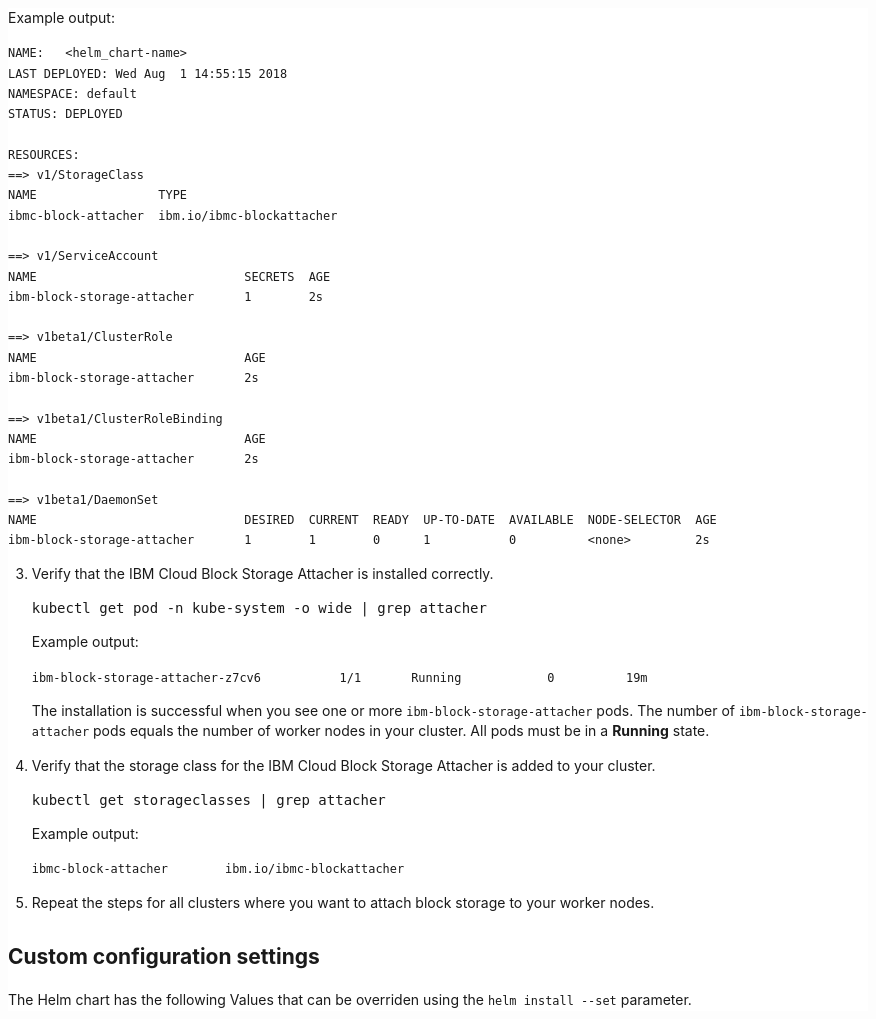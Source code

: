   Example output: 
   ```
   NAME:   <helm_chart-name>
   LAST DEPLOYED: Wed Aug  1 14:55:15 2018
   NAMESPACE: default
   STATUS: DEPLOYED

   RESOURCES:
   ==> v1/StorageClass
   NAME                 TYPE
   ibmc-block-attacher  ibm.io/ibmc-blockattacher  

   ==> v1/ServiceAccount
   NAME                             SECRETS  AGE
   ibm-block-storage-attacher       1        2s

   ==> v1beta1/ClusterRole
   NAME                             AGE
   ibm-block-storage-attacher       2s

   ==> v1beta1/ClusterRoleBinding
   NAME                             AGE
   ibm-block-storage-attacher       2s

   ==> v1beta1/DaemonSet
   NAME                             DESIRED  CURRENT  READY  UP-TO-DATE  AVAILABLE  NODE-SELECTOR  AGE
   ibm-block-storage-attacher       1        1        0      1           0          <none>         2s
   ```

3. Verify that the IBM Cloud Block Storage Attacher is installed correctly. 
   <pre>kubectl get pod -n kube-system -o wide | grep attacher</pre>
   
   Example output: 
   ```
   ibm-block-storage-attacher-z7cv6           1/1       Running            0          19m
   ```
   The installation is successful when you see one or more `ibm-block-storage-attacher` pods. The number of `ibm-block-storage-attacher` pods equals the number of worker nodes in your cluster. All pods must be in a **Running** state.
   
4. Verify that the storage class for the IBM Cloud Block Storage Attacher is added to your cluster.
   <pre>kubectl get storageclasses | grep attacher</pre>
   
   Example output: 
   ```
   ibmc-block-attacher        ibm.io/ibmc-blockattacher
   ```
5. Repeat the steps for all clusters where you want to attach block storage to your worker nodes.

## Custom configuration settings
The Helm chart has the following Values that can be overriden using the `helm install --set` parameter. 
